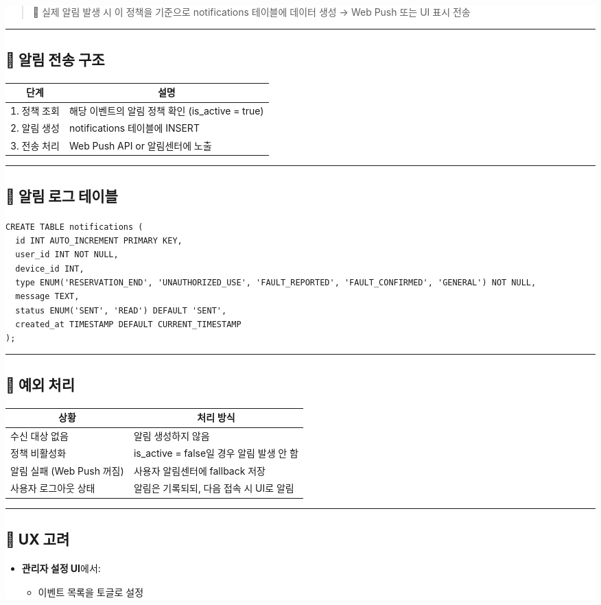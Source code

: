 > 🔔 실제 알림 발생 시 이 정책을 기준으로 notifications 테이블에 데이터 생성 → Web Push 또는 UI 표시 전송

---

## **🔧 알림 전송 구조**

|**단계**|**설명**|
|---|---|
|1. 정책 조회|해당 이벤트의 알림 정책 확인 (is_active = true)|
|2. 알림 생성|notifications 테이블에 INSERT|
|3. 전송 처리|Web Push API or 알림센터에 노출|

---

## **🧱 알림 로그 테이블**

```
CREATE TABLE notifications (
  id INT AUTO_INCREMENT PRIMARY KEY,
  user_id INT NOT NULL,
  device_id INT,
  type ENUM('RESERVATION_END', 'UNAUTHORIZED_USE', 'FAULT_REPORTED', 'FAULT_CONFIRMED', 'GENERAL') NOT NULL,
  message TEXT,
  status ENUM('SENT', 'READ') DEFAULT 'SENT',
  created_at TIMESTAMP DEFAULT CURRENT_TIMESTAMP
);
```

---

## **🔐 예외 처리**

|**상황**|**처리 방식**|
|---|---|
|수신 대상 없음|알림 생성하지 않음|
|정책 비활성화|is_active = false일 경우 알림 발생 안 함|
|알림 실패 (Web Push 꺼짐)|사용자 알림센터에 fallback 저장|
|사용자 로그아웃 상태|알림은 기록되되, 다음 접속 시 UI로 알림|

---

## **🧠 UX 고려**

- **관리자 설정 UI**에서:
    
    - 이벤트 목록을 토글로 설정
        